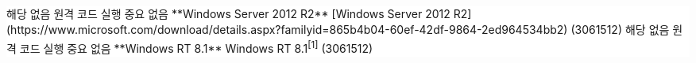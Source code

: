 </td>
<td style="border:1px solid black;">
해당 없음

</td>
<td style="border:1px solid black;">
원격 코드 실행

</td>
<td style="border:1px solid black;">
중요

</td>
<td style="border:1px solid black;" colspan="2">
없음

</td>
</tr>
<tr>
<td style="border:1px solid black;" colspan="6">
**Windows Server 2012 R2**

</td>
</tr>
<tr>
<td style="border:1px solid black;">
[Windows Server 2012 R2](https://www.microsoft.com/download/details.aspx?familyid=865b4b04-60ef-42df-9864-2ed964534bb2)  
(3061512)

</td>
<td style="border:1px solid black;">
해당 없음

</td>
<td style="border:1px solid black;">
원격 코드 실행

</td>
<td style="border:1px solid black;">
중요

</td>
<td style="border:1px solid black;" colspan="2">
없음

</td>
</tr>
<tr>
<td style="border:1px solid black;" colspan="6">
**Windows RT 8.1**

</td>
</tr>
<tr>
<td style="border:1px solid black;">
Windows RT 8.1<sup>[1]</sup>
(3061512)
